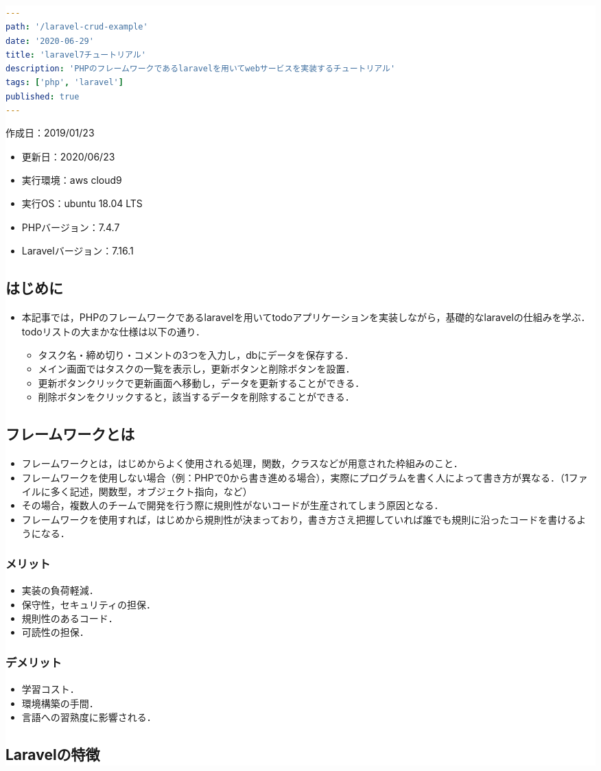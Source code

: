 ```yaml
---
path: '/laravel-crud-example'
date: '2020-06-29'
title: 'laravel7チュートリアル'
description: 'PHPのフレームワークであるlaravelを用いてwebサービスを実装するチュートリアル'
tags: ['php', 'laravel']
published: true
---
```



作成日：2019/01/23

- 更新日：2020/06/23

- 実行環境：aws cloud9

- 実行OS：ubuntu 18.04 LTS

- PHPバージョン：7.4.7

- Laravelバージョン：7.16.1


## はじめに

- 本記事では，PHPのフレームワークであるlaravelを用いてtodoアプリケーションを実装しながら，基礎的なlaravelの仕組みを学ぶ．todoリストの大まかな仕様は以下の通り．

  - タスク名・締め切り・コメントの3つを入力し，dbにデータを保存する．
  - メイン画面ではタスクの一覧を表示し，更新ボタンと削除ボタンを設置．
  - 更新ボタンクリックで更新画面へ移動し，データを更新することができる．
  - 削除ボタンをクリックすると，該当するデータを削除することができる．

## フレームワークとは

- フレームワークとは，はじめからよく使用される処理，関数，クラスなどが用意された枠組みのこと．
- フレームワークを使用しない場合（例：PHPで0から書き進める場合），実際にプログラムを書く人によって書き方が異なる．（1ファイルに多く記述，関数型，オブジェクト指向，など）
- その場合，複数人のチームで開発を行う際に規則性がないコードが生産されてしまう原因となる．
- フレームワークを使用すれば，はじめから規則性が決まっており，書き方さえ把握していれば誰でも規則に沿ったコードを書けるようになる．

### メリット

- 実装の負荷軽減．
- 保守性，セキュリティの担保．
- 規則性のあるコード．
- 可読性の担保．

### デメリット

- 学習コスト．
- 環境構築の手間．
- 言語への習熟度に影響される．

## Laravelの特徴
